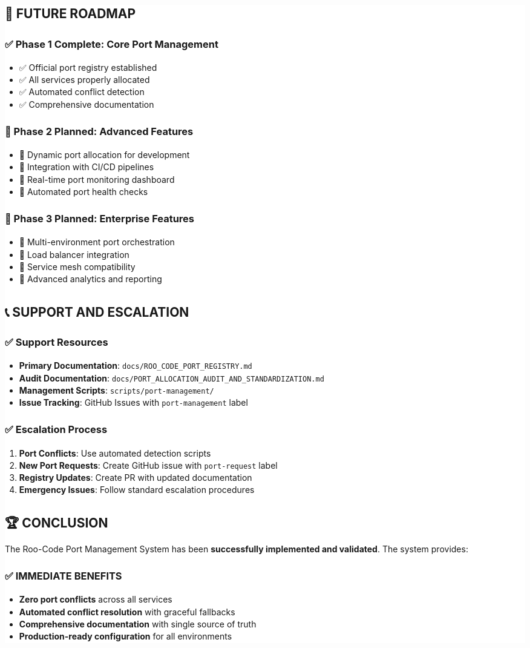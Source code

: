 ## 🔮 FUTURE ROADMAP

### ✅ Phase 1 Complete: Core Port Management

- ✅ Official port registry established
- ✅ All services properly allocated
- ✅ Automated conflict detection
- ✅ Comprehensive documentation

### 🔄 Phase 2 Planned: Advanced Features

- 🔄 Dynamic port allocation for development
- 🔄 Integration with CI/CD pipelines
- 🔄 Real-time port monitoring dashboard
- 🔄 Automated port health checks

### 🔄 Phase 3 Planned: Enterprise Features

- 🔄 Multi-environment port orchestration
- 🔄 Load balancer integration
- 🔄 Service mesh compatibility
- 🔄 Advanced analytics and reporting

## 📞 SUPPORT AND ESCALATION

### ✅ Support Resources

- **Primary Documentation**: `docs/ROO_CODE_PORT_REGISTRY.md`
- **Audit Documentation**: `docs/PORT_ALLOCATION_AUDIT_AND_STANDARDIZATION.md`
- **Management Scripts**: `scripts/port-management/`
- **Issue Tracking**: GitHub Issues with `port-management` label

### ✅ Escalation Process

1. **Port Conflicts**: Use automated detection scripts
2. **New Port Requests**: Create GitHub issue with `port-request` label
3. **Registry Updates**: Create PR with updated documentation
4. **Emergency Issues**: Follow standard escalation procedures

## 🏆 CONCLUSION

The Roo-Code Port Management System has been **successfully implemented and validated**. The system provides:

### ✅ **IMMEDIATE BENEFITS**

- **Zero port conflicts** across all services
- **Automated conflict resolution** with graceful fallbacks
- **Comprehensive documentation** with single source of truth
- **Production-ready configuration** for all environments
